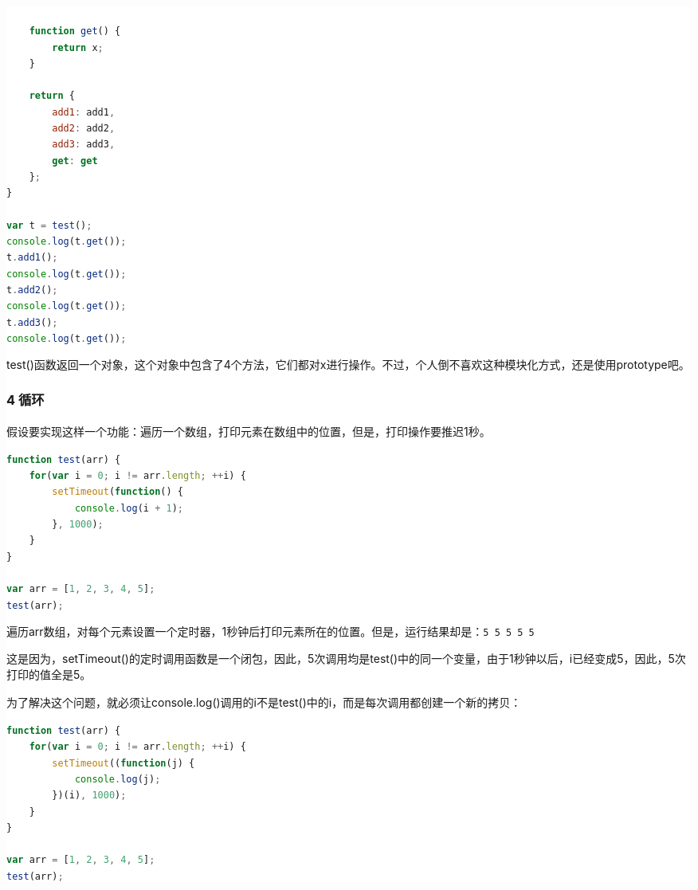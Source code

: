 ```javascript

	function get() {
		return x;
	}

	return {
		add1: add1,
		add2: add2,
		add3: add3,
		get: get
	};
}

var t = test();
console.log(t.get());
t.add1();
console.log(t.get());
t.add2();
console.log(t.get());
t.add3();
console.log(t.get());
```

test()函数返回一个对象，这个对象中包含了4个方法，它们都对x进行操作。不过，个人倒不喜欢这种模块化方式，还是使用prototype吧。

### 4 循环

假设要实现这样一个功能：遍历一个数组，打印元素在数组中的位置，但是，打印操作要推迟1秒。

```javascript
function test(arr) {
	for(var i = 0; i != arr.length; ++i) {
		setTimeout(function() {
			console.log(i + 1);
		}, 1000);
	}
}

var arr = [1, 2, 3, 4, 5];
test(arr);
```

遍历arr数组，对每个元素设置一个定时器，1秒钟后打印元素所在的位置。但是，运行结果却是：`5 5 5 5 5`

这是因为，setTimeout()的定时调用函数是一个闭包，因此，5次调用均是test()中的同一个变量，由于1秒钟以后，i已经变成5，因此，5次打印的值全是5。

为了解决这个问题，就必须让console.log()调用的i不是test()中的i，而是每次调用都创建一个新的拷贝：

```javascript
function test(arr) {
	for(var i = 0; i != arr.length; ++i) {
		setTimeout((function(j) {
			console.log(j);
		})(i), 1000);
	}
}

var arr = [1, 2, 3, 4, 5];
test(arr);
```
